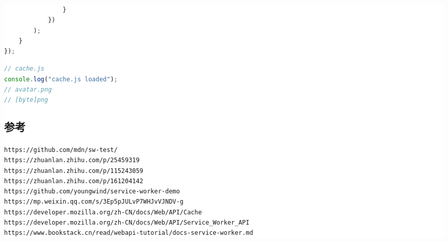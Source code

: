 ```javascript
                }
            })
        );
    }
});
```

```javascript
// cache.js
console.log("cache.js loaded");
// avatar.png
// [byte]png
```

## 参考

```
https://github.com/mdn/sw-test/
https://zhuanlan.zhihu.com/p/25459319
https://zhuanlan.zhihu.com/p/115243059
https://zhuanlan.zhihu.com/p/161204142
https://github.com/youngwind/service-worker-demo
https://mp.weixin.qq.com/s/3Ep5pJULvP7WHJvVJNDV-g
https://developer.mozilla.org/zh-CN/docs/Web/API/Cache
https://developer.mozilla.org/zh-CN/docs/Web/API/Service_Worker_API
https://www.bookstack.cn/read/webapi-tutorial/docs-service-worker.md
```

